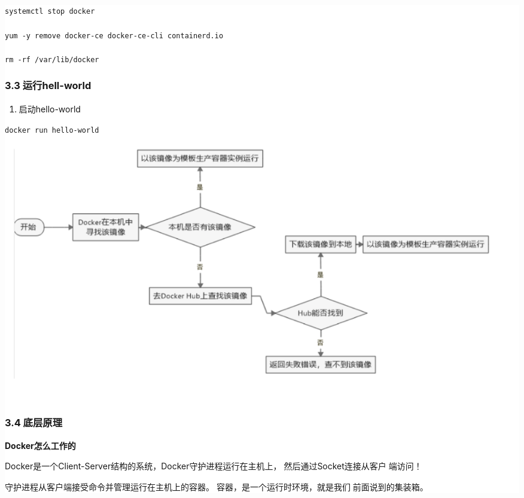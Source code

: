 ```shell
systemctl stop docker

yum -y remove docker-ce docker-ce-cli containerd.io

rm -rf /var/lib/docker
```

### 3.3 运行hell-world

1. 启动hello-world

```shell
docker run hello-world
```

![image-20210815100055468](Docker学习.assets/image-20210815100055468-8992856.png)

### 3.4 底层原理

**Docker怎么工作的**

Docker是一个Client-Server结构的系统，Docker守护进程运行在主机上， 然后通过Socket连接从客户 端访问！

守护进程从客户端接受命令并管理运行在主机上的容器。 容器，是一个运行时环境，就是我们 前面说到的集装箱。
